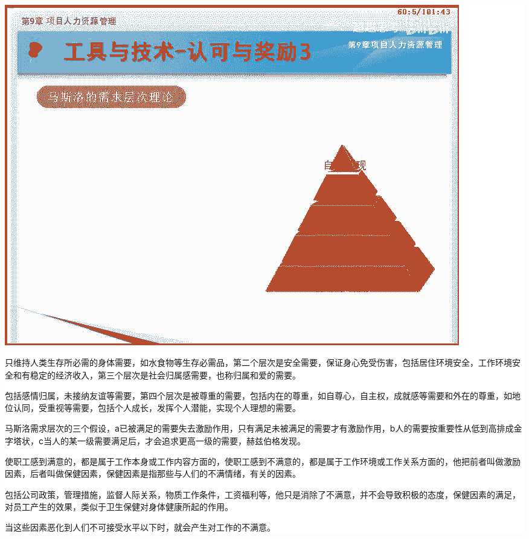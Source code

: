 ![](img/d8d5d3468b5452c35d61fea9fd75dac0_133.png)

只维持人类生存所必需的身体需要，如水食物等生存必需品，第二个层次是安全需要，保证身心免受伤害，包括居住环境安全，工作环境安全和有稳定的经济收入，第三个层次是社会归属感需要，也称归属和爱的需要。

包括感情归属，未接纳友谊等需要，第四个层次是被尊重的需要，包括内在的尊重，如自尊心，自主权，成就感等需要和外在的尊重，如地位认同，受重视等需要，包括个人成长，发挥个人潜能，实现个人理想的需要。

马斯洛需求层次的三个假设，a已被满足的需要失去激励作用，只有满足未被满足的需要才有激励作用，b人的需要按重要性从低到高排成金字塔状，c当人的某一级需要满足后，才会追求更高一级的需要，赫兹伯格发现。

使职工感到满意的，都是属于工作本身或工作内容方面的，使职工感到不满意的，都是属于工作环境或工作关系方面的，他把前者叫做激励因素，后者叫做保健因素，保健因素是指那些与人们的不满情绪，有关的因素。

包括公司政策，管理措施，监督人际关系，物质工作条件，工资福利等，他只是消除了不满意，并不会导致积极的态度，保健因素的满足，对员工产生的效果，类似于卫生保健对身体健康所起的作用。

当这些因素恶化到人们不可接受水平以下时，就会产生对工作的不满意。
